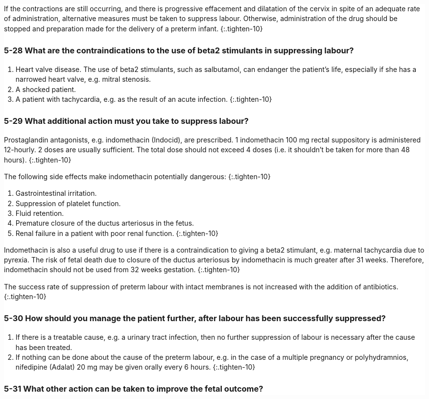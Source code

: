 If the contractions are still occurring, and there is progressive effacement and dilatation of the cervix in spite of an adequate rate of administration, alternative measures must be taken to suppress labour. Otherwise, administration of the drug should be stopped and preparation made for the delivery of a preterm infant.
{:.tighten-10}

### 5-28 What are the contraindications to the use of beta2 stimulants in suppressing labour?

1.	Heart valve disease. The use of beta2 stimulants, such as salbutamol, can endanger the patient’s life, especially if she has a narrowed heart valve, e.g. mitral stenosis.
2.	A shocked patient.
3.	A patient with tachycardia, e.g. as the result of an acute infection.
{:.tighten-10}

### 5-29 What additional action must you take to suppress labour?

Prostaglandin antagonists, e.g. indomethacin (Indocid), are prescribed. 1 indomethacin 100 mg rectal suppository is administered 12-hourly. 2 doses are usually sufficient. The total dose should not exceed 4 doses (i.e. it shouldn’t be taken for more than 48 hours).
{:.tighten-10}

The following side effects make indomethacin potentially dangerous:
{:.tighten-10}

1.	Gastrointestinal irritation.
2.	Suppression of platelet function.
3.	Fluid retention.
4.	Premature closure of the ductus arteriosus in the fetus.
5.	Renal failure in a patient with poor renal function.
{:.tighten-10}

Indomethacin is also a useful drug to use if there is a contraindication to giving a beta2 stimulant, e.g. maternal tachycardia due to pyrexia. The risk of fetal death due to closure of the ductus arteriosus by indomethacin is much greater after 31 weeks. Therefore, indomethacin should not be used from 32 weeks gestation.
{:.tighten-10}

The success rate of suppression of preterm labour with intact membranes is not increased with the addition of antibiotics.
{:.tighten-10}

### 5-30 How should you manage the patient further, after labour has been successfully suppressed?

1.	If there is a treatable cause, e.g. a urinary tract infection, then no further suppression of labour is necessary after the cause has been treated.
2.	If nothing can be done about the cause of the preterm labour, e.g. in the case of a multiple pregnancy or polyhydramnios, nifedipine (Adalat) 20 mg may be given orally every 6 hours.
{:.tighten-10}

### 5-31 What other action can be taken to improve the fetal outcome?
